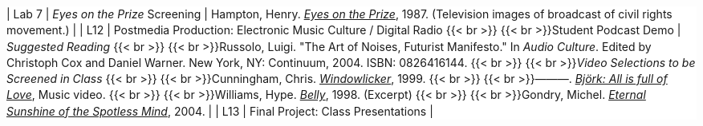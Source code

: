 | Lab 7 | _Eyes on the Prize_ Screening | Hampton, Henry. [_Eyes on the Prize_](http://imdb.com/title/tt0092999/), 1987. (Television images of broadcast of civil rights movement.) |
| L12 | Postmedia Production: Electronic Music Culture / Digital Radio  {{< br >}}  {{< br >}}Student Podcast Demo | _Suggested Reading_  {{< br >}}  {{< br >}}Russolo, Luigi. "The Art of Noises, Futurist Manifesto." In _Audio Culture_. Edited by Christoph Cox and Daniel Warner. New York, NY: Continuum, 2004. ISBN: 0826416144.  {{< br >}}  {{< br >}}_Video Selections to be Screened in Class_  {{< br >}}  {{< br >}}Cunningham, Chris. [_Windowlicker_](http://www.dailymotion.com/video/xkzwi_chris-cunningham-windowlicker), 1999.  {{< br >}}  {{< br >}}———. [_Björk: All is full of Love_](http://www.contactmusic.com/pages/bjorkx13x12x02), Music video.  {{< br >}}  {{< br >}}Williams, Hype. [_Belly_](http://imdb.com/title/tt0158493/), 1998. (Excerpt)  {{< br >}}  {{< br >}}Gondry, Michel. [_Eternal Sunshine of the Spotless Mind_](http://www.imdb.com/title/tt0338013/), 2004. |
| L13 | Final Project: Class Presentations |